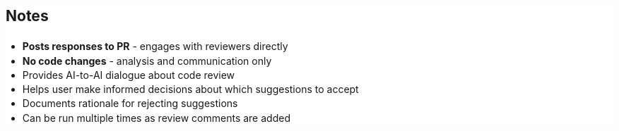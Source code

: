 ## Notes

- **Posts responses to PR** - engages with reviewers directly
- **No code changes** - analysis and communication only
- Provides AI-to-AI dialogue about code review
- Helps user make informed decisions about which suggestions to accept
- Documents rationale for rejecting suggestions
- Can be run multiple times as review comments are added

